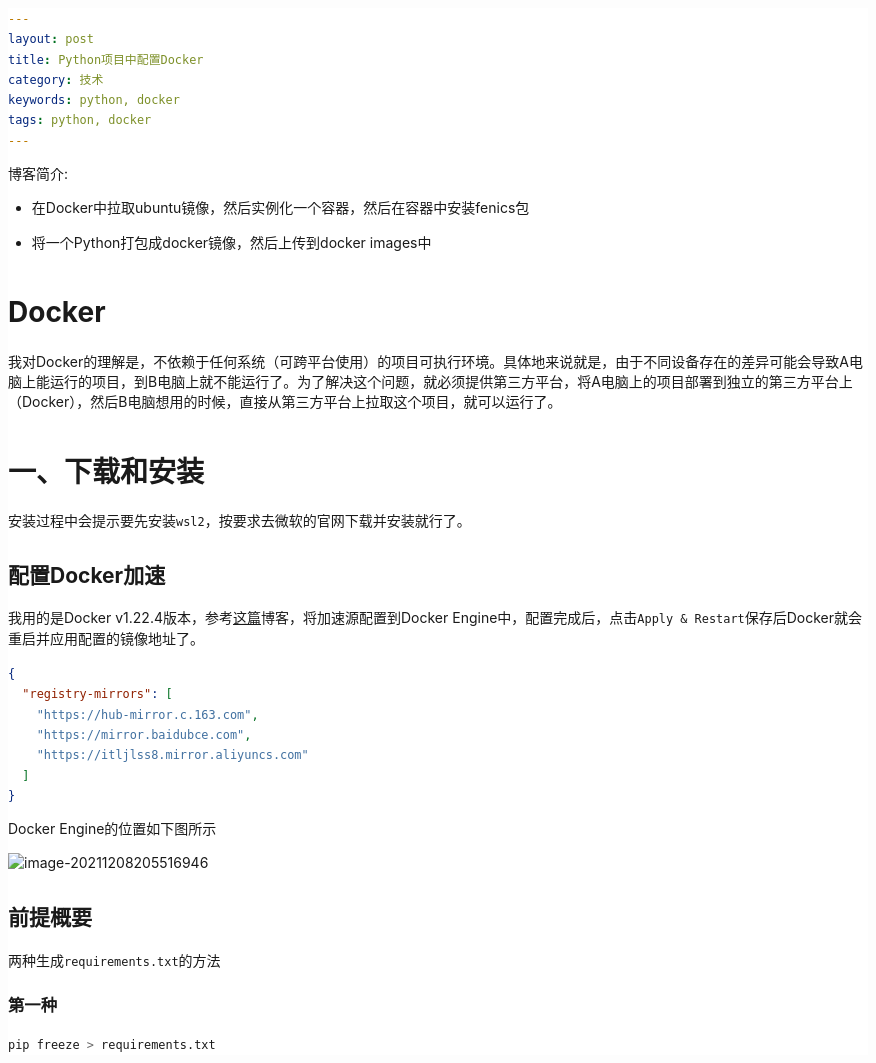 ```yaml
---
layout: post
title: Python项目中配置Docker
category: 技术
keywords: python, docker
tags: python, docker
---
```


博客简介:

+ 在Docker中拉取ubuntu镜像，然后实例化一个容器，然后在容器中安装fenics包

+ 将一个Python打包成docker镜像，然后上传到docker images中

# Docker

我对Docker的理解是，不依赖于任何系统（可跨平台使用）的项目可执行环境。具体地来说就是，由于不同设备存在的差异可能会导致A电脑上能运行的项目，到B电脑上就不能运行了。为了解决这个问题，就必须提供第三方平台，将A电脑上的项目部署到独立的第三方平台上（Docker），然后B电脑想用的时候，直接从第三方平台上拉取这个项目，就可以运行了。

# 一、下载和安装

安装过程中会提示要先安装`wsl2`，按要求去微软的官网下载并安装就行了。

## 配置Docker加速

我用的是Docker v1.22.4版本，参考[这篇](https://yeasy.gitbook.io/docker_practice/install/mirror)博客，将加速源配置到Docker Engine中，配置完成后，点击`Apply & Restart`保存后Docker就会重启并应用配置的镜像地址了。

```json
{
  "registry-mirrors": [
    "https://hub-mirror.c.163.com",
    "https://mirror.baidubce.com",
    "https://itljlss8.mirror.aliyuncs.com"
  ]
}
```

Docker Engine的位置如下图所示

![image-20211208205516946](https://gitee.com/freeneuro/PigBed/raw/master/img/image-20211208205516946.png)

## 前提概要

两种生成`requirements.txt`的方法

### 第一种

```python
pip freeze > requirements.txt
```
